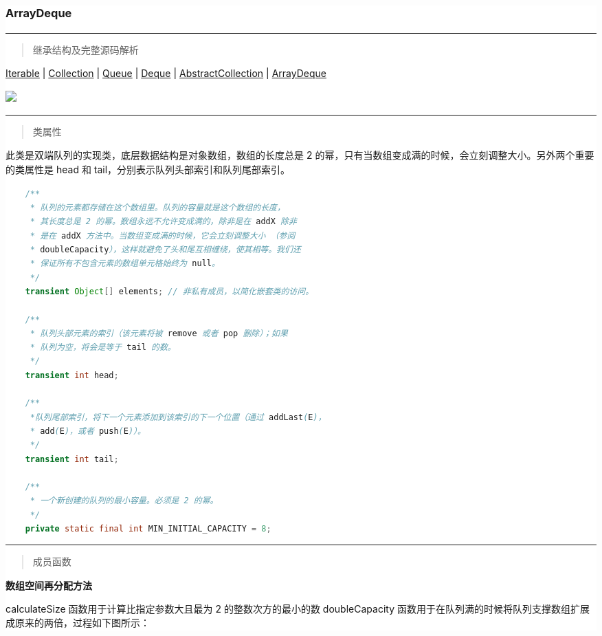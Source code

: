 ### ArrayDeque

***
> 继承结构及完整源码解析

[Iterable](https://github.com/Augustvic/JavaSourceCodeAnalysis/blob/master/src/Collections/Iterable.java) | [Collection](https://github.com/Augustvic/JavaSourceCodeAnalysis/blob/master/src/Collections/Collection.java) | [Queue](https://github.com/Augustvic/JavaSourceCodeAnalysis/blob/master/src/Collections/Queue.java) | [Deque](https://github.com/Augustvic/JavaSourceCodeAnalysis/blob/master/src/Collections/Deque.java) | [AbstractCollection](https://github.com/Augustvic/JavaSourceCodeAnalysis/blob/master/src/Collections/AbstractCollection.java) | [ArrayDeque](https://github.com/Augustvic/JavaSourceCodeAnalysis/blob/master/src/Collections/ArrayDeque.java)
 
<img src="https://github.com/Augustvic/JavaSourceCodeAnalysis/blob/master/images/ArrayDeque.png" width=50% />
 
 ***
 > 类属性
 
 此类是双端队列的实现类，底层数据结构是对象数组，数组的长度总是 2 的幂，只有当数组变成满的时候，会立刻调整大小。另外两个重要的类属性是 head 和 tail，分别表示队列头部索引和队列尾部索引。
 
 ```java
     /**
      * 队列的元素都存储在这个数组里。队列的容量就是这个数组的长度，
      * 其长度总是 2 的幂。数组永远不允许变成满的，除非是在 addX 除非
      * 是在 addX 方法中。当数组变成满的时候，它会立刻调整大小 （参阅
      * doubleCapacity），这样就避免了头和尾互相缠绕，使其相等。我们还
      * 保证所有不包含元素的数组单元格始终为 null。
      */
     transient Object[] elements; // 非私有成员，以简化嵌套类的访问。
 
     /**
      * 队列头部元素的索引（该元素将被 remove 或者 pop 删除）；如果
      * 队列为空，将会是等于 tail 的数。
      */
     transient int head;
 
     /**
      *队列尾部索引，将下一个元素添加到该索引的下一个位置（通过 addLast(E)，
      * add(E)，或者 push(E)）。
      */
     transient int tail;
 
     /**
      * 一个新创建的队列的最小容量。必须是 2 的幂。
      */
     private static final int MIN_INITIAL_CAPACITY = 8;
```

***
> 成员函数

**数组空间再分配方法**

calculateSize 函数用于计算比指定参数大且最为 2 的整数次方的最小的数
doubleCapacity 函数用于在队列满的时候将队列支撑数组扩展成原来的两倍，过程如下图所示：
